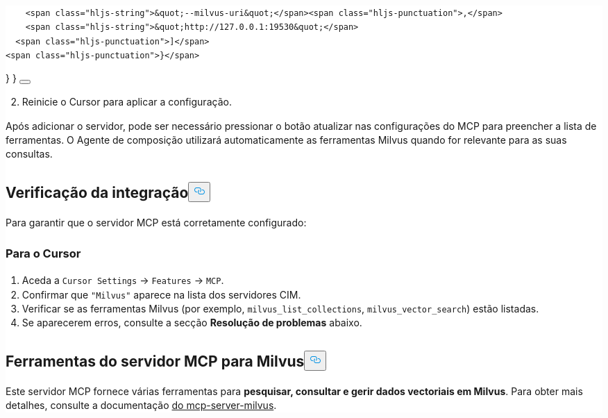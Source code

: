         <span class="hljs-string">&quot;--milvus-uri&quot;</span><span class="hljs-punctuation">,</span>
        <span class="hljs-string">&quot;http://127.0.0.1:19530&quot;</span>
      <span class="hljs-punctuation">]</span>
    <span class="hljs-punctuation">}</span>
  <span class="hljs-punctuation">}</span>
<span class="hljs-punctuation">}</span>
<button class="copy-code-btn"></button></code></pre>
<ol start="2">
<li>Reinicie o Cursor para aplicar a configuração.</li>
</ol>
<p>Após adicionar o servidor, pode ser necessário pressionar o botão atualizar nas configurações do MCP para preencher a lista de ferramentas. O Agente de composição utilizará automaticamente as ferramentas Milvus quando for relevante para as suas consultas.</p>
<h2 id="Verifying-the-Integration" class="common-anchor-header">Verificação da integração<button data-href="#Verifying-the-Integration" class="anchor-icon" translate="no">
      <svg translate="no"
        aria-hidden="true"
        focusable="false"
        height="20"
        version="1.1"
        viewBox="0 0 16 16"
        width="16"
      >
        <path
          fill="#0092E4"
          fill-rule="evenodd"
          d="M4 9h1v1H4c-1.5 0-3-1.69-3-3.5S2.55 3 4 3h4c1.45 0 3 1.69 3 3.5 0 1.41-.91 2.72-2 3.25V8.59c.58-.45 1-1.27 1-2.09C10 5.22 8.98 4 8 4H4c-.98 0-2 1.22-2 2.5S3 9 4 9zm9-3h-1v1h1c1 0 2 1.22 2 2.5S13.98 12 13 12H9c-.98 0-2-1.22-2-2.5 0-.83.42-1.64 1-2.09V6.25c-1.09.53-2 1.84-2 3.25C6 11.31 7.55 13 9 13h4c1.45 0 3-1.69 3-3.5S14.5 6 13 6z"
        ></path>
      </svg>
    </button></h2><p>Para garantir que o servidor MCP está corretamente configurado:</p>
<h3 id="For-Cursor" class="common-anchor-header">Para o Cursor</h3><ol>
<li>Aceda a <code translate="no">Cursor Settings</code> → <code translate="no">Features</code> → <code translate="no">MCP</code>.</li>
<li>Confirmar que <code translate="no">&quot;Milvus&quot;</code> aparece na lista dos servidores CIM.</li>
<li>Verificar se as ferramentas Milvus (por exemplo, <code translate="no">milvus_list_collections</code>, <code translate="no">milvus_vector_search</code>) estão listadas.</li>
<li>Se aparecerem erros, consulte a secção <strong>Resolução de problemas</strong> abaixo.</li>
</ol>
<h2 id="MCP-Server-Tools-for-Milvus" class="common-anchor-header">Ferramentas do servidor MCP para Milvus<button data-href="#MCP-Server-Tools-for-Milvus" class="anchor-icon" translate="no">
      <svg translate="no"
        aria-hidden="true"
        focusable="false"
        height="20"
        version="1.1"
        viewBox="0 0 16 16"
        width="16"
      >
        <path
          fill="#0092E4"
          fill-rule="evenodd"
          d="M4 9h1v1H4c-1.5 0-3-1.69-3-3.5S2.55 3 4 3h4c1.45 0 3 1.69 3 3.5 0 1.41-.91 2.72-2 3.25V8.59c.58-.45 1-1.27 1-2.09C10 5.22 8.98 4 8 4H4c-.98 0-2 1.22-2 2.5S3 9 4 9zm9-3h-1v1h1c1 0 2 1.22 2 2.5S13.98 12 13 12H9c-.98 0-2-1.22-2-2.5 0-.83.42-1.64 1-2.09V6.25c-1.09.53-2 1.84-2 3.25C6 11.31 7.55 13 9 13h4c1.45 0 3-1.69 3-3.5S14.5 6 13 6z"
        ></path>
      </svg>
    </button></h2><p>Este servidor MCP fornece várias ferramentas para <strong>pesquisar, consultar e gerir dados vectoriais em Milvus</strong>. Para obter mais detalhes, consulte a documentação <a href="https://github.com/zilliztech/mcp-server-milvus">do mcp-server-milvus</a>.</p>